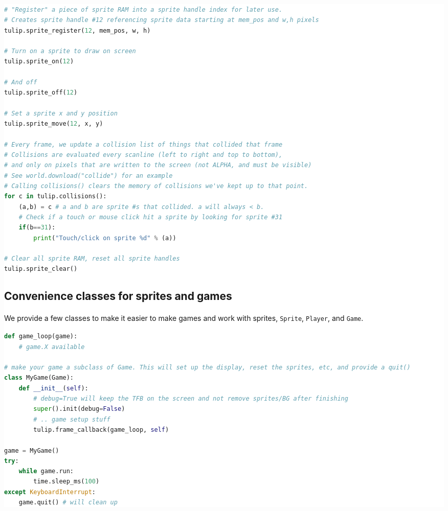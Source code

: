 ```python
# "Register" a piece of sprite RAM into a sprite handle index for later use.
# Creates sprite handle #12 referencing sprite data starting at mem_pos and w,h pixels
tulip.sprite_register(12, mem_pos, w, h)  

# Turn on a sprite to draw on screen
tulip.sprite_on(12)

# And off
tulip.sprite_off(12)

# Set a sprite x and y position
tulip.sprite_move(12, x, y)

# Every frame, we update a collision list of things that collided that frame
# Collisions are evaluated every scanline (left to right and top to bottom), 
# and only on pixels that are written to the screen (not ALPHA, and must be visible)
# See world.download("collide") for an example
# Calling collisions() clears the memory of collisions we've kept up to that point. 
for c in tulip.collisions():
    (a,b) = c # a and b are sprite #s that collided. a will always < b. 
    # Check if a touch or mouse click hit a sprite by looking for sprite #31
    if(b==31): 
        print("Touch/click on sprite %d" % (a))

# Clear all sprite RAM, reset all sprite handles
tulip.sprite_clear()
```

## Convenience classes for sprites and games

We provide a few classes to make it easier to make games and work with sprites, `Sprite`, `Player`, and `Game`.

```python
def game_loop(game):
    # game.X available

# make your game a subclass of Game. This will set up the display, reset the sprites, etc, and provide a quit()
class MyGame(Game):
    def __init__(self):
        # debug=True will keep the TFB on the screen and not remove sprites/BG after finishing
        super().init(debug=False)
        # .. game setup stuff
        tulip.frame_callback(game_loop, self)

game = MyGame()
try:
    while game.run:
        time.sleep_ms(100)
except KeyboardInterrupt:
    game.quit() # will clean up 

```
